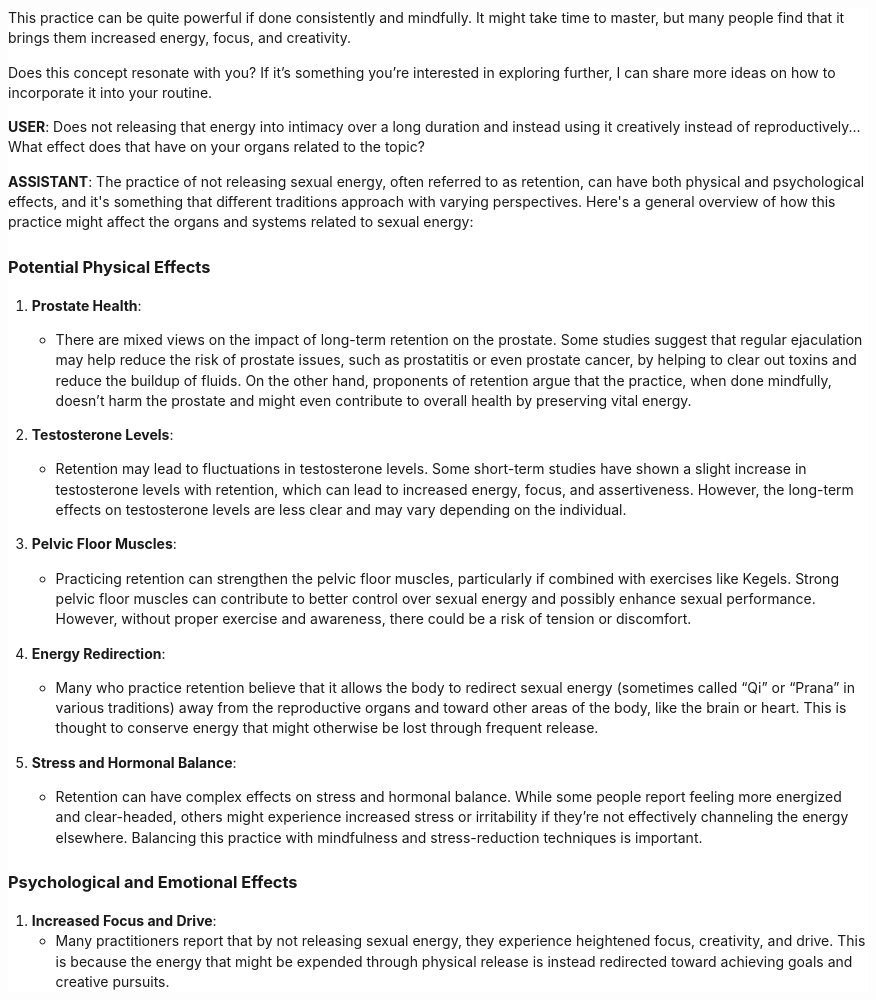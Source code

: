 This practice can be quite powerful if done consistently and mindfully. It might take time to master, but many people find that it brings them increased energy, focus, and creativity.

Does this concept resonate with you? If it’s something you’re interested in exploring further, I can share more ideas on how to incorporate it into your routine.

**USER**: Does not releasing that energy into intimacy over a long duration and instead using it creatively instead of reproductively... What effect does that have on your organs related to the topic?

**ASSISTANT**: The practice of not releasing sexual energy, often referred to as retention, can have both physical and psychological effects, and it's something that different traditions approach with varying perspectives. Here's a general overview of how this practice might affect the organs and systems related to sexual energy:

### **Potential Physical Effects**

1. **Prostate Health**:
   - There are mixed views on the impact of long-term retention on the prostate. Some studies suggest that regular ejaculation may help reduce the risk of prostate issues, such as prostatitis or even prostate cancer, by helping to clear out toxins and reduce the buildup of fluids. On the other hand, proponents of retention argue that the practice, when done mindfully, doesn’t harm the prostate and might even contribute to overall health by preserving vital energy.

2. **Testosterone Levels**:
   - Retention may lead to fluctuations in testosterone levels. Some short-term studies have shown a slight increase in testosterone levels with retention, which can lead to increased energy, focus, and assertiveness. However, the long-term effects on testosterone levels are less clear and may vary depending on the individual.

3. **Pelvic Floor Muscles**:
   - Practicing retention can strengthen the pelvic floor muscles, particularly if combined with exercises like Kegels. Strong pelvic floor muscles can contribute to better control over sexual energy and possibly enhance sexual performance. However, without proper exercise and awareness, there could be a risk of tension or discomfort.

4. **Energy Redirection**:
   - Many who practice retention believe that it allows the body to redirect sexual energy (sometimes called “Qi” or “Prana” in various traditions) away from the reproductive organs and toward other areas of the body, like the brain or heart. This is thought to conserve energy that might otherwise be lost through frequent release.

5. **Stress and Hormonal Balance**:
   - Retention can have complex effects on stress and hormonal balance. While some people report feeling more energized and clear-headed, others might experience increased stress or irritability if they’re not effectively channeling the energy elsewhere. Balancing this practice with mindfulness and stress-reduction techniques is important.

### **Psychological and Emotional Effects**

1. **Increased Focus and Drive**:
   - Many practitioners report that by not releasing sexual energy, they experience heightened focus, creativity, and drive. This is because the energy that might be expended through physical release is instead redirected toward achieving goals and creative pursuits.
